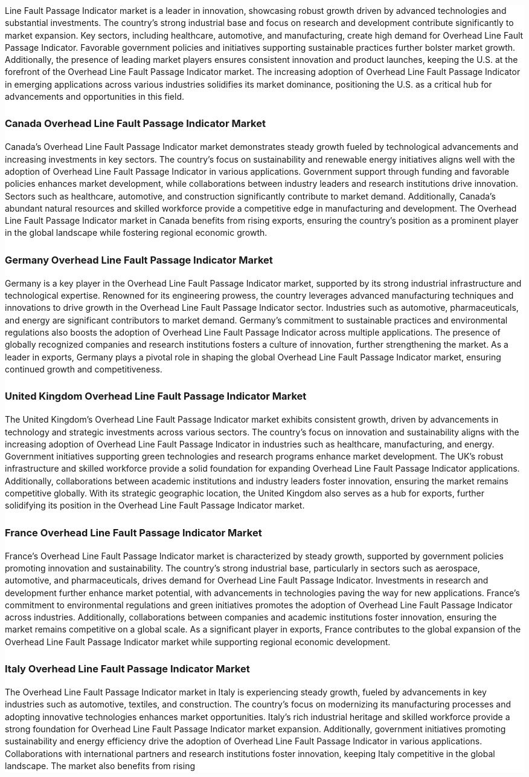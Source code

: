 Line Fault Passage Indicator market is a leader in innovation, showcasing robust growth driven by advanced technologies and substantial investments. The country&rsquo;s strong industrial base and focus on research and development contribute significantly to market expansion. Key sectors, including healthcare, automotive, and manufacturing, create high demand for Overhead Line Fault Passage Indicator. Favorable government policies and initiatives supporting sustainable practices further bolster market growth. Additionally, the presence of leading market players ensures consistent innovation and product launches, keeping the U.S. at the forefront of the Overhead Line Fault Passage Indicator market. The increasing adoption of Overhead Line Fault Passage Indicator in emerging applications across various industries solidifies its market dominance, positioning the U.S. as a critical hub for advancements and opportunities in this field.</p><h3>Canada Overhead Line Fault Passage Indicator Market</h3><p>Canada&rsquo;s Overhead Line Fault Passage Indicator market demonstrates steady growth fueled by technological advancements and increasing investments in key sectors. The country&rsquo;s focus on sustainability and renewable energy initiatives aligns well with the adoption of Overhead Line Fault Passage Indicator in various applications. Government support through funding and favorable policies enhances market development, while collaborations between industry leaders and research institutions drive innovation. Sectors such as healthcare, automotive, and construction significantly contribute to market demand. Additionally, Canada&rsquo;s abundant natural resources and skilled workforce provide a competitive edge in manufacturing and development. The Overhead Line Fault Passage Indicator market in Canada benefits from rising exports, ensuring the country&rsquo;s position as a prominent player in the global landscape while fostering regional economic growth.</p><h3>Germany Overhead Line Fault Passage Indicator Market</h3><p>Germany is a key player in the Overhead Line Fault Passage Indicator market, supported by its strong industrial infrastructure and technological expertise. Renowned for its engineering prowess, the country leverages advanced manufacturing techniques and innovations to drive growth in the Overhead Line Fault Passage Indicator sector. Industries such as automotive, pharmaceuticals, and energy are significant contributors to market demand. Germany&rsquo;s commitment to sustainable practices and environmental regulations also boosts the adoption of Overhead Line Fault Passage Indicator across multiple applications. The presence of globally recognized companies and research institutions fosters a culture of innovation, further strengthening the market. As a leader in exports, Germany plays a pivotal role in shaping the global Overhead Line Fault Passage Indicator market, ensuring continued growth and competitiveness.</p><h3>United Kingdom Overhead Line Fault Passage Indicator Market</h3><p>The United Kingdom&rsquo;s Overhead Line Fault Passage Indicator market exhibits consistent growth, driven by advancements in technology and strategic investments across various sectors. The country&rsquo;s focus on innovation and sustainability aligns with the increasing adoption of Overhead Line Fault Passage Indicator in industries such as healthcare, manufacturing, and energy. Government initiatives supporting green technologies and research programs enhance market development. The UK&rsquo;s robust infrastructure and skilled workforce provide a solid foundation for expanding Overhead Line Fault Passage Indicator applications. Additionally, collaborations between academic institutions and industry leaders foster innovation, ensuring the market remains competitive globally. With its strategic geographic location, the United Kingdom also serves as a hub for exports, further solidifying its position in the Overhead Line Fault Passage Indicator market.</p><h3>France Overhead Line Fault Passage Indicator Market</h3><p>France&rsquo;s Overhead Line Fault Passage Indicator market is characterized by steady growth, supported by government policies promoting innovation and sustainability. The country&rsquo;s strong industrial base, particularly in sectors such as aerospace, automotive, and pharmaceuticals, drives demand for Overhead Line Fault Passage Indicator. Investments in research and development further enhance market potential, with advancements in technologies paving the way for new applications. France&rsquo;s commitment to environmental regulations and green initiatives promotes the adoption of Overhead Line Fault Passage Indicator across industries. Additionally, collaborations between companies and academic institutions foster innovation, ensuring the market remains competitive on a global scale. As a significant player in exports, France contributes to the global expansion of the Overhead Line Fault Passage Indicator market while supporting regional economic development.</p><h3>Italy Overhead Line Fault Passage Indicator Market</h3><p>The Overhead Line Fault Passage Indicator market in Italy is experiencing steady growth, fueled by advancements in key industries such as automotive, textiles, and construction. The country&rsquo;s focus on modernizing its manufacturing processes and adopting innovative technologies enhances market opportunities. Italy&rsquo;s rich industrial heritage and skilled workforce provide a strong foundation for Overhead Line Fault Passage Indicator market expansion. Additionally, government initiatives promoting sustainability and energy efficiency drive the adoption of Overhead Line Fault Passage Indicator in various applications. Collaborations with international partners and research institutions foster innovation, keeping Italy competitive in the global landscape. The market also benefits from rising